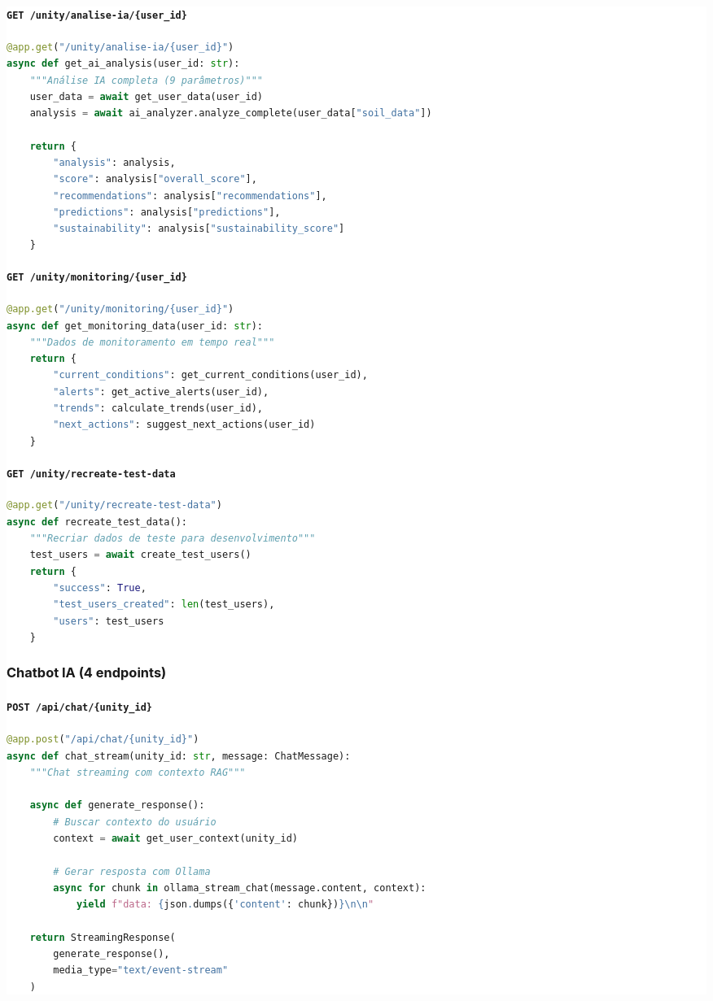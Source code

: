 #### `GET /unity/analise-ia/{user_id}`
```python
@app.get("/unity/analise-ia/{user_id}")
async def get_ai_analysis(user_id: str):
    """Análise IA completa (9 parâmetros)"""
    user_data = await get_user_data(user_id)
    analysis = await ai_analyzer.analyze_complete(user_data["soil_data"])
    
    return {
        "analysis": analysis,
        "score": analysis["overall_score"],
        "recommendations": analysis["recommendations"],
        "predictions": analysis["predictions"],
        "sustainability": analysis["sustainability_score"]
    }
```

#### `GET /unity/monitoring/{user_id}`
```python
@app.get("/unity/monitoring/{user_id}")
async def get_monitoring_data(user_id: str):
    """Dados de monitoramento em tempo real"""
    return {
        "current_conditions": get_current_conditions(user_id),
        "alerts": get_active_alerts(user_id),
        "trends": calculate_trends(user_id),
        "next_actions": suggest_next_actions(user_id)
    }
```

#### `GET /unity/recreate-test-data`
```python
@app.get("/unity/recreate-test-data")
async def recreate_test_data():
    """Recriar dados de teste para desenvolvimento"""
    test_users = await create_test_users()
    return {
        "success": True,
        "test_users_created": len(test_users),
        "users": test_users
    }
```

### Chatbot IA (4 endpoints)

#### `POST /api/chat/{unity_id}`
```python
@app.post("/api/chat/{unity_id}")
async def chat_stream(unity_id: str, message: ChatMessage):
    """Chat streaming com contexto RAG"""
    
    async def generate_response():
        # Buscar contexto do usuário
        context = await get_user_context(unity_id)
        
        # Gerar resposta com Ollama
        async for chunk in ollama_stream_chat(message.content, context):
            yield f"data: {json.dumps({'content': chunk})}\n\n"
    
    return StreamingResponse(
        generate_response(),
        media_type="text/event-stream"
    )
```
